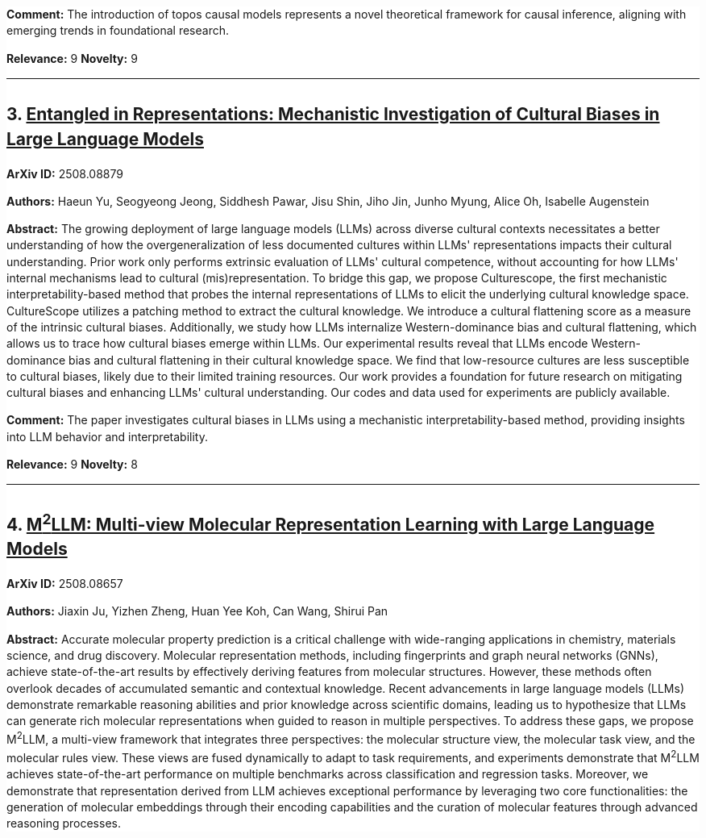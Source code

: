 **Comment:** The introduction of topos causal models represents a novel theoretical framework for causal inference, aligning with emerging trends in foundational research.

**Relevance:** 9
**Novelty:** 9

---

## 3. [Entangled in Representations: Mechanistic Investigation of Cultural Biases in Large Language Models](https://arxiv.org/abs/2508.08879) <a id="link3"></a>

**ArXiv ID:** 2508.08879

**Authors:** Haeun Yu, Seogyeong Jeong, Siddhesh Pawar, Jisu Shin, Jiho Jin, Junho Myung, Alice Oh, Isabelle Augenstein

**Abstract:** The growing deployment of large language models (LLMs) across diverse cultural contexts necessitates a better understanding of how the overgeneralization of less documented cultures within LLMs' representations impacts their cultural understanding. Prior work only performs extrinsic evaluation of LLMs' cultural competence, without accounting for how LLMs' internal mechanisms lead to cultural (mis)representation. To bridge this gap, we propose Culturescope, the first mechanistic interpretability-based method that probes the internal representations of LLMs to elicit the underlying cultural knowledge space. CultureScope utilizes a patching method to extract the cultural knowledge. We introduce a cultural flattening score as a measure of the intrinsic cultural biases. Additionally, we study how LLMs internalize Western-dominance bias and cultural flattening, which allows us to trace how cultural biases emerge within LLMs. Our experimental results reveal that LLMs encode Western-dominance bias and cultural flattening in their cultural knowledge space. We find that low-resource cultures are less susceptible to cultural biases, likely due to their limited training resources. Our work provides a foundation for future research on mitigating cultural biases and enhancing LLMs' cultural understanding. Our codes and data used for experiments are publicly available.

**Comment:** The paper investigates cultural biases in LLMs using a mechanistic interpretability-based method, providing insights into LLM behavior and interpretability.

**Relevance:** 9
**Novelty:** 8

---

## 4. [$\text{M}^{2}$LLM: Multi-view Molecular Representation Learning with Large Language Models](https://arxiv.org/abs/2508.08657) <a id="link4"></a>

**ArXiv ID:** 2508.08657

**Authors:** Jiaxin Ju, Yizhen Zheng, Huan Yee Koh, Can Wang, Shirui Pan

**Abstract:** Accurate molecular property prediction is a critical challenge with wide-ranging applications in chemistry, materials science, and drug discovery. Molecular representation methods, including fingerprints and graph neural networks (GNNs), achieve state-of-the-art results by effectively deriving features from molecular structures. However, these methods often overlook decades of accumulated semantic and contextual knowledge. Recent advancements in large language models (LLMs) demonstrate remarkable reasoning abilities and prior knowledge across scientific domains, leading us to hypothesize that LLMs can generate rich molecular representations when guided to reason in multiple perspectives. To address these gaps, we propose $\text{M}^{2}$LLM, a multi-view framework that integrates three perspectives: the molecular structure view, the molecular task view, and the molecular rules view. These views are fused dynamically to adapt to task requirements, and experiments demonstrate that $\text{M}^{2}$LLM achieves state-of-the-art performance on multiple benchmarks across classification and regression tasks. Moreover, we demonstrate that representation derived from LLM achieves exceptional performance by leveraging two core functionalities: the generation of molecular embeddings through their encoding capabilities and the curation of molecular features through advanced reasoning processes.
